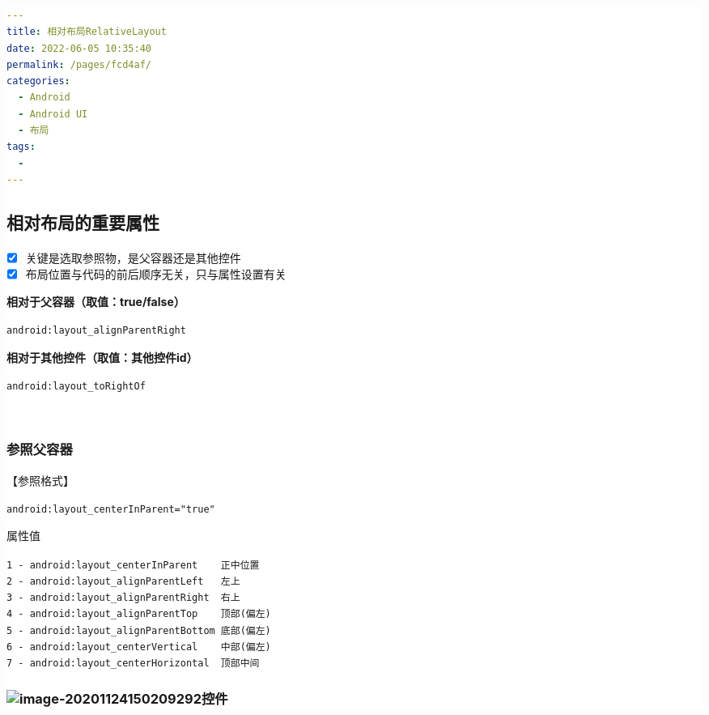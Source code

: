 ```yaml
---
title: 相对布局RelativeLayout
date: 2022-06-05 10:35:40
permalink: /pages/fcd4af/
categories:
  - Android
  - Android UI
  - 布局
tags:
  - 
---
```

## 相对布局的重要属性

- [x] 关键是选取参照物，是父容器还是其他控件
- [x] 布局位置与代码的前后顺序无关，只与属性设置有关

**相对于父容器（取值：true/false）**

```xml
android:layout_alignParentRight
```

**相对于其他控件（取值：其他控件id）**

```xml
android:layout_toRightOf
```

<br>

### 参照父容器

【参照格式】

```xml
android:layout_centerInParent="true"
```

属性值

```xml
1 - android:layout_centerInParent    正中位置
2 - android:layout_alignParentLeft   左上
3 - android:layout_alignParentRight  右上
4 - android:layout_alignParentTop    顶部(偏左)
5 - android:layout_alignParentBottom 底部(偏左)
6 - android:layout_centerVertical    中部(偏左)
7 - android:layout_centerHorizontal  顶部中间
```

### ![image-20201124150209292](https://iqqcode-blog.oss-cn-beijing.aliyuncs.com/img-2021-befo/image-20201124150209292.png)控件
